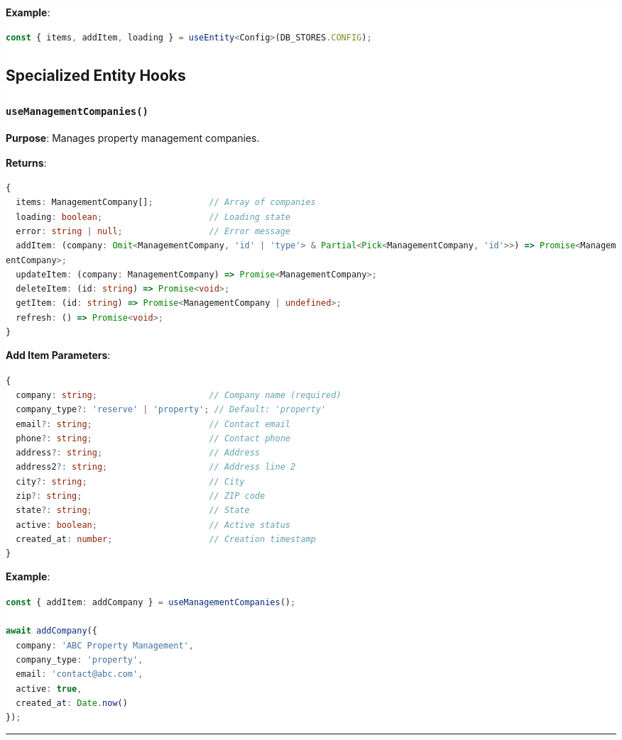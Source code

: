 **Example**:
```typescript
const { items, addItem, loading } = useEntity<Config>(DB_STORES.CONFIG);
```

## Specialized Entity Hooks

### `useManagementCompanies()`

**Purpose**: Manages property management companies.

**Returns**:
```typescript
{
  items: ManagementCompany[];           // Array of companies
  loading: boolean;                     // Loading state
  error: string | null;                 // Error message
  addItem: (company: Omit<ManagementCompany, 'id' | 'type'> & Partial<Pick<ManagementCompany, 'id'>>) => Promise<ManagementCompany>;
  updateItem: (company: ManagementCompany) => Promise<ManagementCompany>;
  deleteItem: (id: string) => Promise<void>;
  getItem: (id: string) => Promise<ManagementCompany | undefined>;
  refresh: () => Promise<void>;
}
```

**Add Item Parameters**:
```typescript
{
  company: string;                      // Company name (required)
  company_type?: 'reserve' | 'property'; // Default: 'property'
  email?: string;                       // Contact email
  phone?: string;                       // Contact phone
  address?: string;                     // Address
  address2?: string;                    // Address line 2
  city?: string;                        // City
  zip?: string;                         // ZIP code
  state?: string;                       // State
  active: boolean;                      // Active status
  created_at: number;                   // Creation timestamp
}
```

**Example**:
```typescript
const { addItem: addCompany } = useManagementCompanies();

await addCompany({
  company: 'ABC Property Management',
  company_type: 'property',
  email: 'contact@abc.com',
  active: true,
  created_at: Date.now()
});
```

---